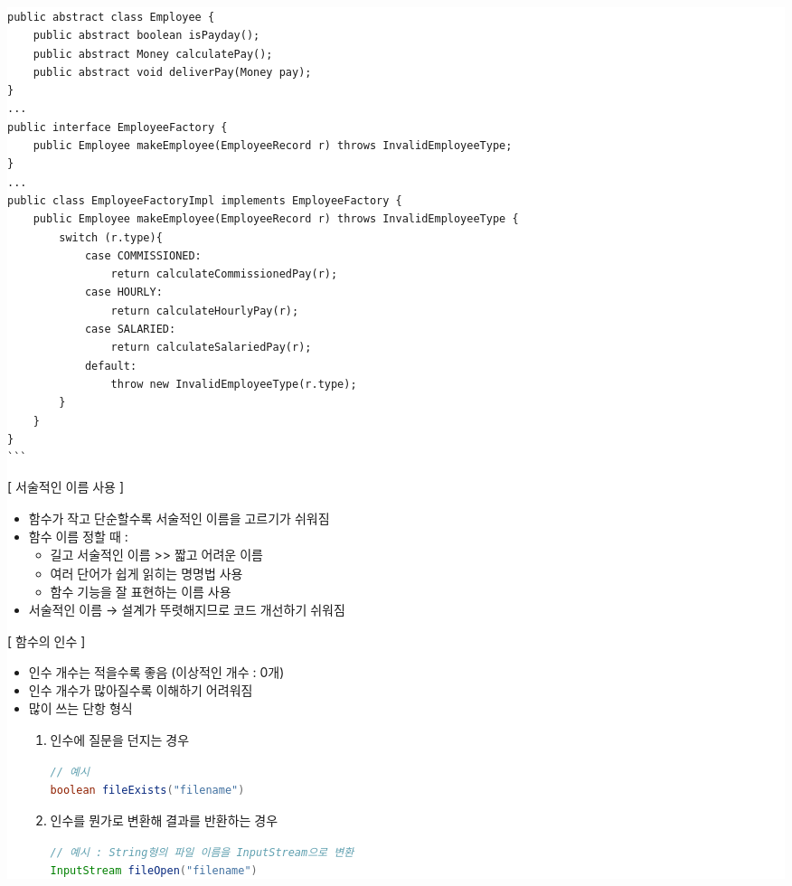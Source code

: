     public abstract class Employee {
    	public abstract boolean isPayday();
    	public abstract Money calculatePay();
    	public abstract void deliverPay(Money pay);
    }
    ...
    public interface EmployeeFactory {
    	public Employee makeEmployee(EmployeeRecord r) throws InvalidEmployeeType;
    }
    ...
    public class EmployeeFactoryImpl implements EmployeeFactory {
    	public Employee makeEmployee(EmployeeRecord r) throws InvalidEmployeeType {
    		switch (r.type){
    			case COMMISSIONED: 
    				return calculateCommissionedPay(r);
    			case HOURLY: 
    				return calculateHourlyPay(r);
    			case SALARIED:
    				return calculateSalariedPay(r);
    			default:
    				throw new InvalidEmployeeType(r.type);
    		}
    	}
    }
    ```


[ 서술적인 이름 사용 ]

- 함수가 작고 단순할수록 서술적인 이름을 고르기가 쉬워짐
- 함수 이름 정할 때 :
    - 길고 서술적인 이름 >> 짧고 어려운 이름
    - 여러 단어가 쉽게 읽히는 명명법 사용
    - 함수 기능을 잘 표현하는 이름 사용
- 서술적인 이름 → 설계가 뚜렷해지므로 코드 개선하기 쉬워짐

[ 함수의 인수 ]

- 인수 개수는 적을수록 좋음 (이상적인 개수 : 0개)
- 인수 개수가 많아질수록 이해하기 어려워짐
- 많이 쓰는 단항 형식
    1. 인수에 질문을 던지는 경우

        ```java
        // 예시
        boolean fileExists("filename")
        ```

    2. 인수를 뭔가로 변환해 결과를 반환하는 경우

        ```java
        // 예시 : String형의 파일 이름을 InputStream으로 변환
        InputStream fileOpen("filename")
        ```
